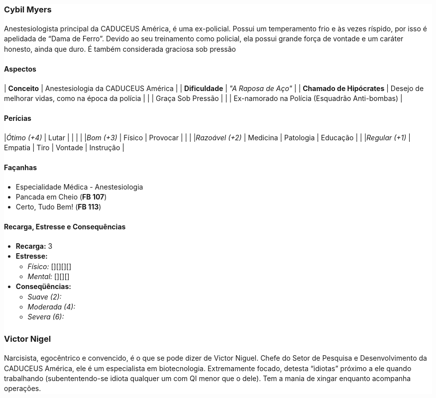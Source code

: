 

### Cybil Myers

Anestesiologista    principal    da    CADUCEUS   América,    é    uma
ex-policial. Possui um temperamento frio  e às vezes ríspido, por isso
é  apelidada  de “Dama  de  Ferro”.  Devido  ao seu  treinamento  como
policial, ela  possui grande  força de vontade  e um  caráter honesto,
ainda que duro. É também considerada graciosa sob pressão

#### Aspectos

 |  **Conceito**  | Anestesiologia da CADUCEUS América | 
 |  **Dificuldade**  | *"A Raposa de Aço"* | 
 |  **Chamado de Hipócrates**   | Desejo de melhorar vidas, como na época da polícia | 
 |  |  Graça Sob Pressão | 
 |  | Ex-namorado na Polícia (Esquadrão Anti-bombas) | 

#### Perícias

|*Ótimo (+4)*    | Lutar       |             |            |             |
|*Bom (+3)*      | Físico      | Provocar    |            |             |
|*Razoável (+2)* | Medicina    | Patologia   | Educação   |             |
|*Regular (+1)*  | Empatia     | Tiro        | Vontade    | Instrução   |

#### Façanhas

- Especialidade Médica - Anestesiologia
- Pancada em Cheio (**FB 107**)
- Certo, Tudo Bem! (**FB 113**)

#### Recarga, Estresse e Consequências

- **Recarga:** 3
- **Estresse:**
  - *Físico:* [][][][]
  - *Mental:* [][][]
- **Conseqüências:**
  - *Suave (2):*
  - *Moderada (4):*
  - *Severa (6):*



### Victor Nigel

Narcisista, egocêntrico e convencido, é o  que se pode dizer de Victor
Niguel.  Chefe do  Setor  de Pesquisa  e  Desenvolvimento da  CADUCEUS
América, ele é um  especialista em biotecnologia. Extremamente focado,
detesta “idiotas”  próximo a ele quando  trabalhando (subententendo-se
idiota qualquer  um com QI  menor que o dele).  Tem a mania  de xingar
enquanto acompanha operações.
